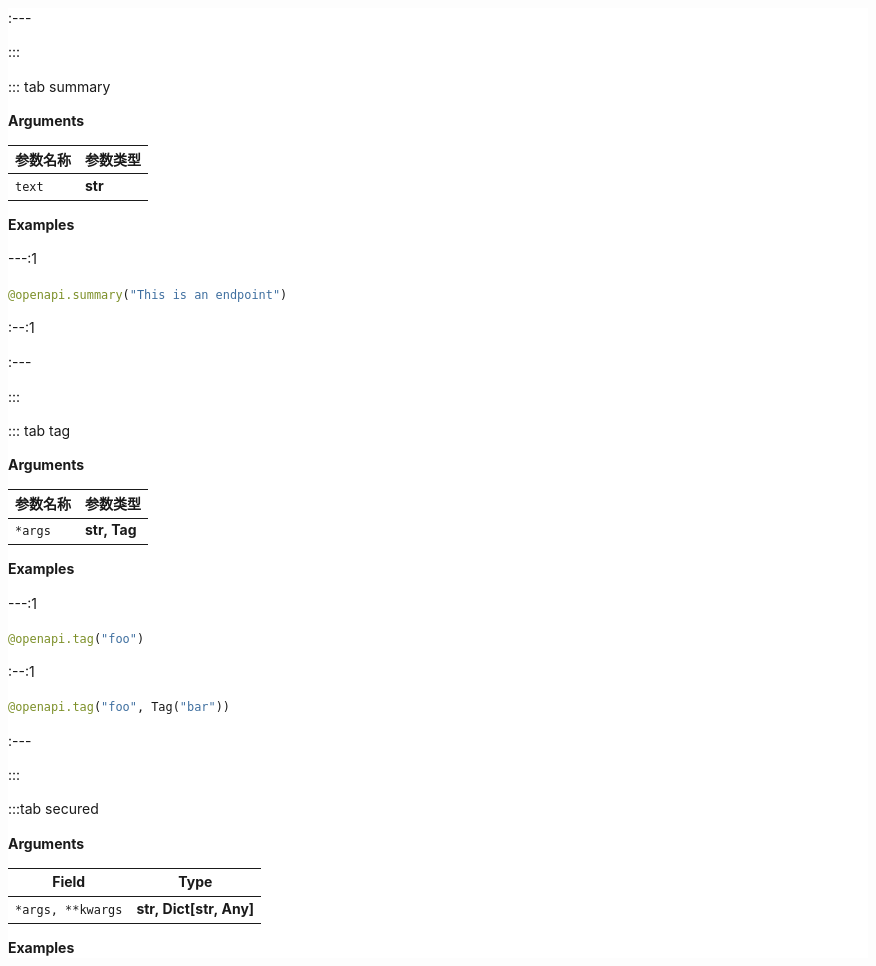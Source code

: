 :---

:::

::: tab summary

**Arguments**

| 参数名称   | 参数类型    |
| ------ | ------- |
| `text` | **str** |

**Examples**

---:1

```python
@openapi.summary("This is an endpoint")
```

:--:1

:---

:::

::: tab tag

**Arguments**

| 参数名称    | 参数类型         |
| ------- | ------------ |
| `*args` | **str, Tag** |

**Examples**

---:1

```python
@openapi.tag("foo")
```

:--:1

```python
@openapi.tag("foo", Tag("bar"))
```

:---

:::

:::tab secured

**Arguments**

| Field             | Type                    |
| ----------------- | ----------------------- |
| `*args, **kwargs` | **str, Dict[str, Any]** |

**Examples**
